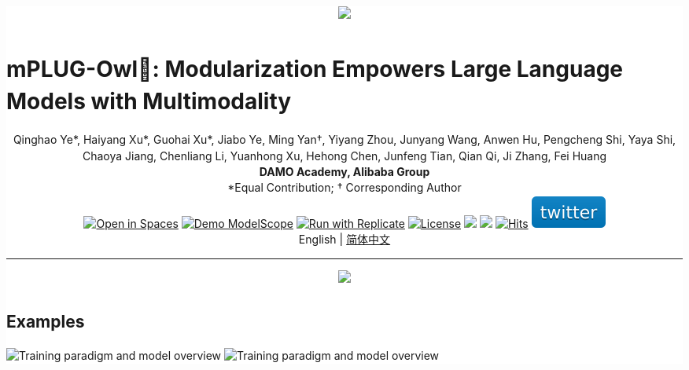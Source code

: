 <div align="center">
<img src="assets/mPLUG_new1.png" width="80%">
</div>

# mPLUG-Owl🦉: Modularization Empowers Large Language Models with Multimodality
<div align="center">
Qinghao Ye*, Haiyang Xu*, Guohai Xu*, Jiabo Ye, Ming Yan†, Yiyang Zhou, Junyang Wang, Anwen Hu, Pengcheng Shi, Yaya Shi, Chaoya Jiang, Chenliang Li, Yuanhong Xu, Hehong Chen, Junfeng Tian, Qian Qi, Ji Zhang, Fei Huang
</div>
<div align="center">
<strong>DAMO Academy, Alibaba Group</strong>
</div>
<div align="center">
*Equal Contribution; † Corresponding Author
</div>

<div align="center">
    <a href="https://huggingface.co/spaces/MAGAer13/mPLUG-Owl"><img src="https://huggingface.co/datasets/huggingface/badges/raw/main/open-in-hf-spaces-sm-dark.svg" alt="Open in Spaces"></a>
    <a href="https://modelscope.cn/studios/damo/mPLUG-Owl/summary"><img src="assets/Demo-ModelScope-brightgreen.svg" alt="Demo ModelScope"></a>
    <a href="https://replicate.com/joehoover/mplug-owl"><img src="https://replicate.com/replicate/mplug-owl/badge" alt="Run with Replicate"></a>
    <a href="https://github.com/X-PLUG/mPLUG-Owl/blob/main/LICENSE"><img src="assets/LICENSE-Apache%20License-blue.svg" alt="License"></a>
    <a href="http://mm-chatgpt.oss-cn-zhangjiakou.aliyuncs.com/mplug_owl_demo/released_checkpoint/mPLUG_Owl_paper.pdf"><img src="assets/Paper-PDF-orange.svg"></a>
    <a href="https://arxiv.org/abs/2304.14178"><img src="assets/Paper-Arxiv-orange.svg" ></a>
    <a href="https://hits.seeyoufarm.com"><img src="https://hits.seeyoufarm.com/api/count/incr/badge.svg?url=https%3A%2F%2Fgithub.com%2FX-PLUG%2FmPLUG-Owl&count_bg=%23E97EBA&title_bg=%23555555&icon=&icon_color=%23E7E7E7&title=visitors&edge_flat=false" alt="Hits"></a>
    <a href="https://twitter.com/xuhaiya2483846/status/1654640739010351106"><img src='assets/-twitter-blue.svg'></a>
</div>

<div align="center">
<a>English</a> | <a href="README_zh.md">简体中文</a>
<hr>
</div>

<div align="center">
<img src="http://mm-chatgpt.oss-cn-zhangjiakou.aliyuncs.com/mplug_owl_demo/released_checkpoint/sample.gif"  width="60%">
</div>

## Examples
![Training paradigm and model overview](assets/case_1.png "Training paradigm and model overview")
![Training paradigm and model overview](assets/case_2.png "Training paradigm and model overview")
